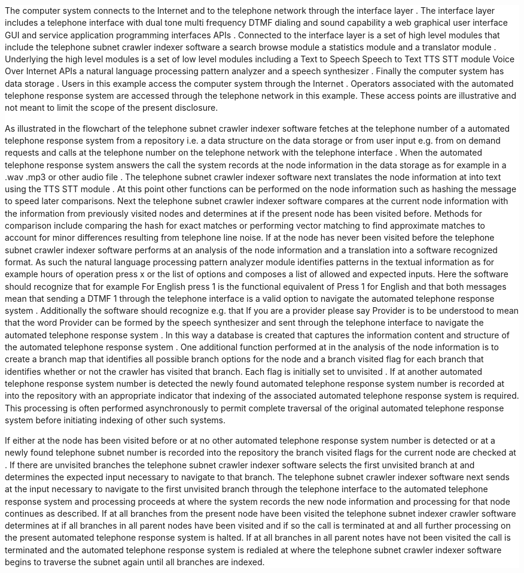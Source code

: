 The computer system connects to the Internet and to the telephone network through the interface layer . The interface layer includes a telephone interface with dual tone multi frequency DTMF dialing and sound capability a web graphical user interface GUI and service application programming interfaces APIs . Connected to the interface layer is a set of high level modules that include the telephone subnet crawler indexer software a search browse module a statistics module and a translator module . Underlying the high level modules is a set of low level modules including a Text to Speech Speech to Text TTS STT module Voice Over Internet APIs a natural language processing pattern analyzer and a speech synthesizer . Finally the computer system has data storage . Users in this example access the computer system through the Internet . Operators associated with the automated telephone response system are accessed through the telephone network in this example. These access points are illustrative and not meant to limit the scope of the present disclosure.

As illustrated in the flowchart of the telephone subnet crawler indexer software fetches at the telephone number of a automated telephone response system from a repository i.e. a data structure on the data storage or from user input e.g. from on demand requests and calls at the telephone number on the telephone network with the telephone interface . When the automated telephone response system answers the call the system records at the node information in the data storage as for example in a .wav .mp3 or other audio file . The telephone subnet crawler indexer software next translates the node information at into text using the TTS STT module . At this point other functions can be performed on the node information such as hashing the message to speed later comparisons. Next the telephone subnet crawler indexer software compares at the current node information with the information from previously visited nodes and determines at if the present node has been visited before. Methods for comparison include comparing the hash for exact matches or performing vector matching to find approximate matches to account for minor differences resulting from telephone line noise. If at the node has never been visited before the telephone subnet crawler indexer software performs at an analysis of the node information and a translation into a software recognized format. As such the natural language processing pattern analyzer module identifies patterns in the textual information as for example hours of operation press x or the list of options and composes a list of allowed and expected inputs. Here the software should recognize that for example For English press 1 is the functional equivalent of Press 1 for English and that both messages mean that sending a DTMF 1 through the telephone interface is a valid option to navigate the automated telephone response system . Additionally the software should recognize e.g. that If you are a provider please say Provider is to be understood to mean that the word Provider can be formed by the speech synthesizer and sent through the telephone interface to navigate the automated telephone response system . In this way a database is created that captures the information content and structure of the automated telephone response system . One additional function performed at in the analysis of the node information is to create a branch map that identifies all possible branch options for the node and a branch visited flag for each branch that identifies whether or not the crawler has visited that branch. Each flag is initially set to unvisited . If at another automated telephone response system number is detected the newly found automated telephone response system number is recorded at into the repository with an appropriate indicator that indexing of the associated automated telephone response system is required. This processing is often performed asynchronously to permit complete traversal of the original automated telephone response system before initiating indexing of other such systems.

If either at the node has been visited before or at no other automated telephone response system number is detected or at a newly found telephone subnet number is recorded into the repository the branch visited flags for the current node are checked at . If there are unvisited branches the telephone subnet crawler indexer software selects the first unvisited branch at and determines the expected input necessary to navigate to that branch. The telephone subnet crawler indexer software next sends at the input necessary to navigate to the first unvisited branch through the telephone interface to the automated telephone response system and processing proceeds at where the system records the new node information and processing for that node continues as described. If at all branches from the present node have been visited the telephone subnet indexer crawler software determines at if all branches in all parent nodes have been visited and if so the call is terminated at and all further processing on the present automated telephone response system is halted. If at all branches in all parent notes have not been visited the call is terminated and the automated telephone response system is redialed at where the telephone subnet crawler indexer software begins to traverse the subnet again until all branches are indexed.
